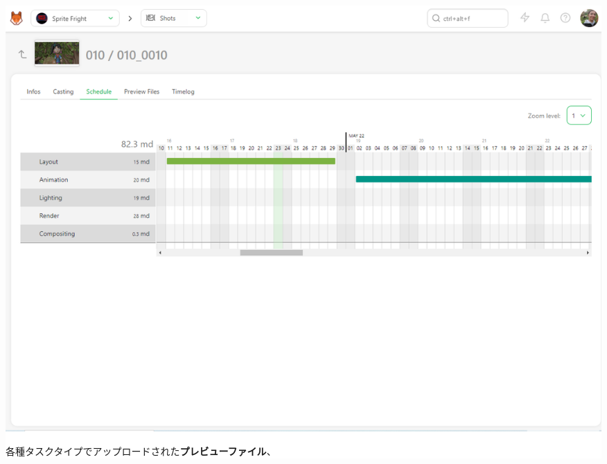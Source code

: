 ![アセット詳細キャスティング](../img/getting-started/shot_detail_page_schedule.png)

各種タスクタイプでアップロードされた**プレビューファイル**、
